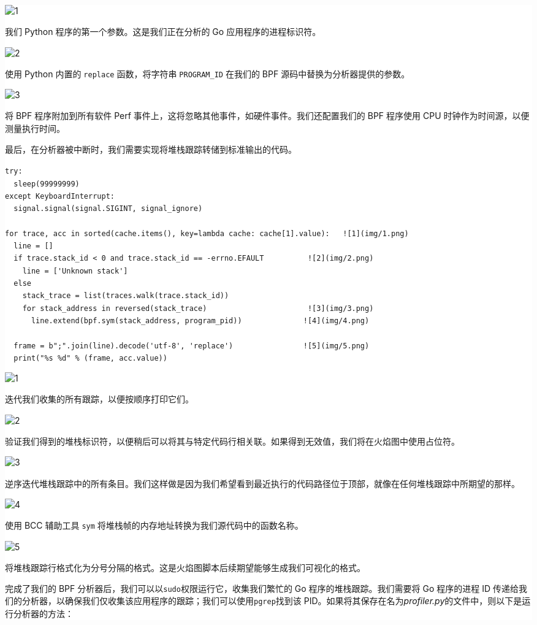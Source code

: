 ![1](img/#co_tracing_with_bpf_CO11-1)

我们 Python 程序的第一个参数。这是我们正在分析的 Go 应用程序的进程标识符。

![2](img/#co_tracing_with_bpf_CO11-2)

使用 Python 内置的 `replace` 函数，将字符串 `PROGRAM_ID` 在我们的 BPF 源码中替换为分析器提供的参数。

![3](img/#co_tracing_with_bpf_CO11-3)

将 BPF 程序附加到所有软件 Perf 事件上，这将忽略其他事件，如硬件事件。我们还配置我们的 BPF 程序使用 CPU 时钟作为时间源，以便测量执行时间。

最后，在分析器被中断时，我们需要实现将堆栈跟踪转储到标准输出的代码。

```
try:
  sleep(99999999)
except KeyboardInterrupt:
  signal.signal(signal.SIGINT, signal_ignore)

for trace, acc in sorted(cache.items(), key=lambda cache: cache[1].value):   ![1](img/1.png)
  line = []
  if trace.stack_id < 0 and trace.stack_id == -errno.EFAULT		     ![2](img/2.png)
    line = ['Unknown stack']
  else
    stack_trace = list(traces.walk(trace.stack_id))
    for stack_address in reversed(stack_trace)			             ![3](img/3.png)
      line.extend(bpf.sym(stack_address, program_pid))		     	![4](img/4.png)

  frame = b";".join(line).decode('utf-8', 'replace')		     	![5](img/5.png)
  print("%s %d" % (frame, acc.value))
```

![1](img/#co_tracing_with_bpf_CO12-1)

迭代我们收集的所有跟踪，以便按顺序打印它们。

![2](img/#co_tracing_with_bpf_CO12-2)

验证我们得到的堆栈标识符，以便稍后可以将其与特定代码行相关联。如果得到无效值，我们将在火焰图中使用占位符。

![3](img/#co_tracing_with_bpf_CO12-3)

逆序迭代堆栈跟踪中的所有条目。我们这样做是因为我们希望看到最近执行的代码路径位于顶部，就像在任何堆栈跟踪中所期望的那样。

![4](img/#co_tracing_with_bpf_CO12-4)

使用 BCC 辅助工具 `sym` 将堆栈帧的内存地址转换为我们源代码中的函数名称。

![5](img/#co_tracing_with_bpf_CO12-5)

将堆栈跟踪行格式化为分号分隔的格式。这是火焰图脚本后续期望能够生成我们可视化的格式。

完成了我们的 BPF 分析器后，我们可以以`sudo`权限运行它，收集我们繁忙的 Go 程序的堆栈跟踪。我们需要将 Go 程序的进程 ID 传递给我们的分析器，以确保我们仅收集该应用程序的跟踪；我们可以使用`pgrep`找到该 PID。如果将其保存在名为*profiler.py*的文件中，则以下是运行分析器的方法：
